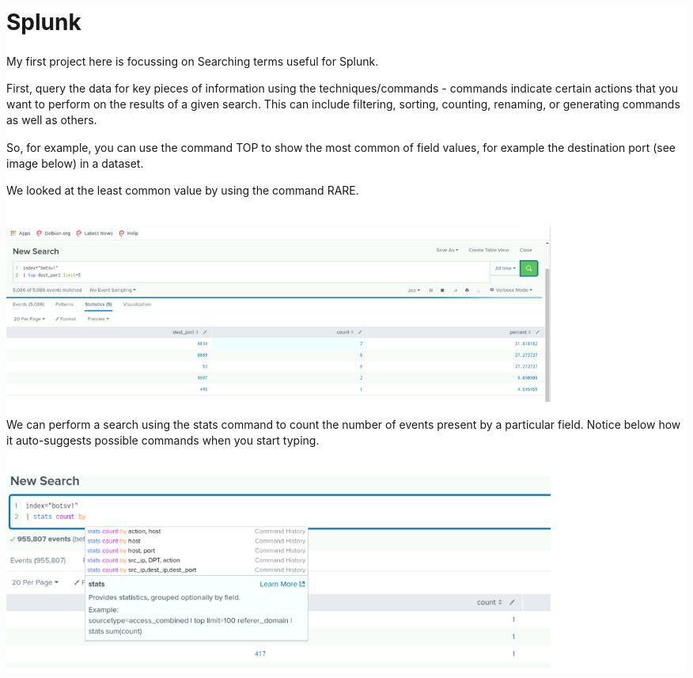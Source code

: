 # Splunk

My first project here is focussing on Searching terms useful for Splunk.

First, query the data for key pieces of information using the techniques/commands - commands indicate certain actions that you want to perform on the results of a given search. This can include filtering, sorting, counting, renaming, or generating commands as well as others.

So, for example, you can use the command TOP to show the most common of field values, for example the destination port (see image below) in a dataset.

We looked at the least common value by using the command RARE.

<br/>
<img src="https://github.com/mdnorris1/SplunkLab/blob/main/assets/1%20top.png" height="80%" width="80%" alt="ifconfig command"/>
<br />

We can perform a search using the stats command to count the number of events present by a particular field. Notice below how it auto-suggests possible commands when you start typing.

<br/>
<img src="assets/stats .png" height="80%" width="80%" alt="ifconfig command"/>
<br />
